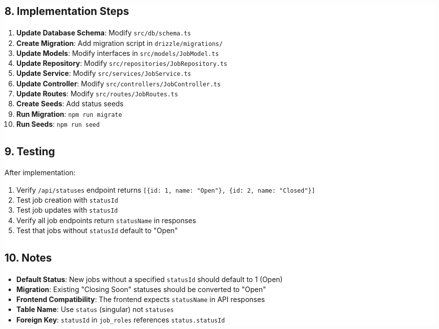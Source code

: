 ## 8. Implementation Steps

1. **Update Database Schema**: Modify `src/db/schema.ts`
2. **Create Migration**: Add migration script in `drizzle/migrations/`
3. **Update Models**: Modify interfaces in `src/models/JobModel.ts`
4. **Update Repository**: Modify `src/repositories/JobRepository.ts`
5. **Update Service**: Modify `src/services/JobService.ts`
6. **Update Controller**: Modify `src/controllers/JobController.ts`
7. **Update Routes**: Modify `src/routes/JobRoutes.ts`
8. **Create Seeds**: Add status seeds
9. **Run Migration**: `npm run migrate`
10. **Run Seeds**: `npm run seed`

## 9. Testing

After implementation:
1. Verify `/api/statuses` endpoint returns `[{id: 1, name: "Open"}, {id: 2, name: "Closed"}]`
2. Test job creation with `statusId`
3. Test job updates with `statusId`
4. Verify all job endpoints return `statusName` in responses
5. Test that jobs without `statusId` default to "Open"

## 10. Notes

- **Default Status**: New jobs without a specified `statusId` should default to 1 (Open)
- **Migration**: Existing "Closing Soon" statuses should be converted to "Open"
- **Frontend Compatibility**: The frontend expects `statusName` in API responses
- **Table Name**: Use `status` (singular) not `statuses`
- **Foreign Key**: `statusId` in `job_roles` references `status.statusId`